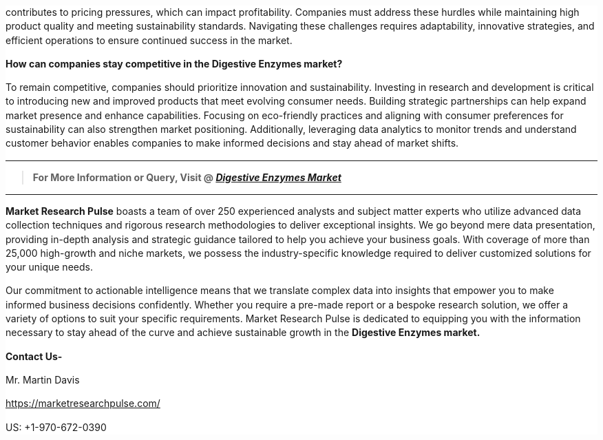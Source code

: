 contributes to pricing pressures, which can impact profitability. Companies must address these hurdles while maintaining high product quality and meeting sustainability standards. Navigating these challenges requires adaptability, innovative strategies, and efficient operations to ensure continued success in the market.</p><p><strong>How can companies stay competitive in the Digestive Enzymes market?</strong></p><p>To remain competitive, companies should prioritize innovation and sustainability. Investing in research and development is critical to introducing new and improved products that meet evolving consumer needs. Building strategic partnerships can help expand market presence and enhance capabilities. Focusing on eco-friendly practices and aligning with consumer preferences for sustainability can also strengthen market positioning. Additionally, leveraging data analytics to monitor trends and understand customer behavior enables companies to make informed decisions and stay ahead of market shifts.</p><hr /><blockquote><p><strong>For More Information or Query, Visit @&nbsp;<em><a href="https://marketresearchpulse.com/report/124907/digestive-enzymes-market?utm_source=Linkedin&utm_medium=023">Digestive Enzymes Market</a></em></strong></p></blockquote><hr /><p><strong>Market Research Pulse</strong> boasts a team of over 250 experienced analysts and subject matter experts who utilize advanced data collection techniques and rigorous research methodologies to deliver exceptional insights. We go beyond mere data presentation, providing in-depth analysis and strategic guidance tailored to help you achieve your business goals. With coverage of more than 25,000 high-growth and niche markets, we possess the industry-specific knowledge required to deliver customized solutions for your unique needs.</p><p>Our commitment to actionable intelligence means that we translate complex data into insights that empower you to make informed business decisions confidently. Whether you require a pre-made report or a bespoke research solution, we offer a variety of options to suit your specific requirements. Market Research Pulse is dedicated to equipping you with the information necessary to stay ahead of the curve and achieve sustainable growth in the <strong>Digestive Enzymes market.</strong></p><p><strong>Contact Us-</strong></p><p>Mr. Martin Davis</p><p>https://marketresearchpulse.com/</p><p>US: +1-970-672-0390</p>